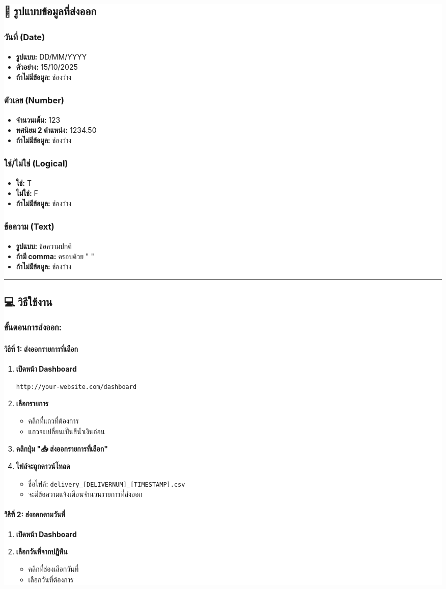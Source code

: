 
## 🔄 รูปแบบข้อมูลที่ส่งออก

### วันที่ (Date)
- **รูปแบบ:** DD/MM/YYYY
- **ตัวอย่าง:** 15/10/2025
- **ถ้าไม่มีข้อมูล:** ช่องว่าง

### ตัวเลข (Number)
- **จำนวนเต็ม:** 123
- **ทศนิยม 2 ตำแหน่ง:** 1234.50
- **ถ้าไม่มีข้อมูล:** ช่องว่าง

### ใช่/ไม่ใช่ (Logical)
- **ใช่:** T
- **ไม่ใช่:** F
- **ถ้าไม่มีข้อมูล:** ช่องว่าง

### ข้อความ (Text)
- **รูปแบบ:** ข้อความปกติ
- **ถ้ามี comma:** ครอบด้วย " "
- **ถ้าไม่มีข้อมูล:** ช่องว่าง

---

## 💻 วิธีใช้งาน

### ขั้นตอนการส่งออก:

#### วิธีที่ 1: ส่งออกรายการที่เลือก

1. **เปิดหน้า Dashboard**
   ```
   http://your-website.com/dashboard
   ```

2. **เลือกรายการ**
   - คลิกที่แถวที่ต้องการ
   - แถวจะเปลี่ยนเป็นสีน้ำเงินอ่อน

3. **คลิกปุ่ม "📥 ส่งออกรายการที่เลือก"**

4. **ไฟล์จะถูกดาวน์โหลด**
   - ชื่อไฟล์: `delivery_[DELIVERNUM]_[TIMESTAMP].csv`
   - จะมีข้อความแจ้งเตือนจำนวนรายการที่ส่งออก

#### วิธีที่ 2: ส่งออกตามวันที่

1. **เปิดหน้า Dashboard**

2. **เลือกวันที่จากปฏิทิน**
   - คลิกที่ช่องเลือกวันที่
   - เลือกวันที่ต้องการ
